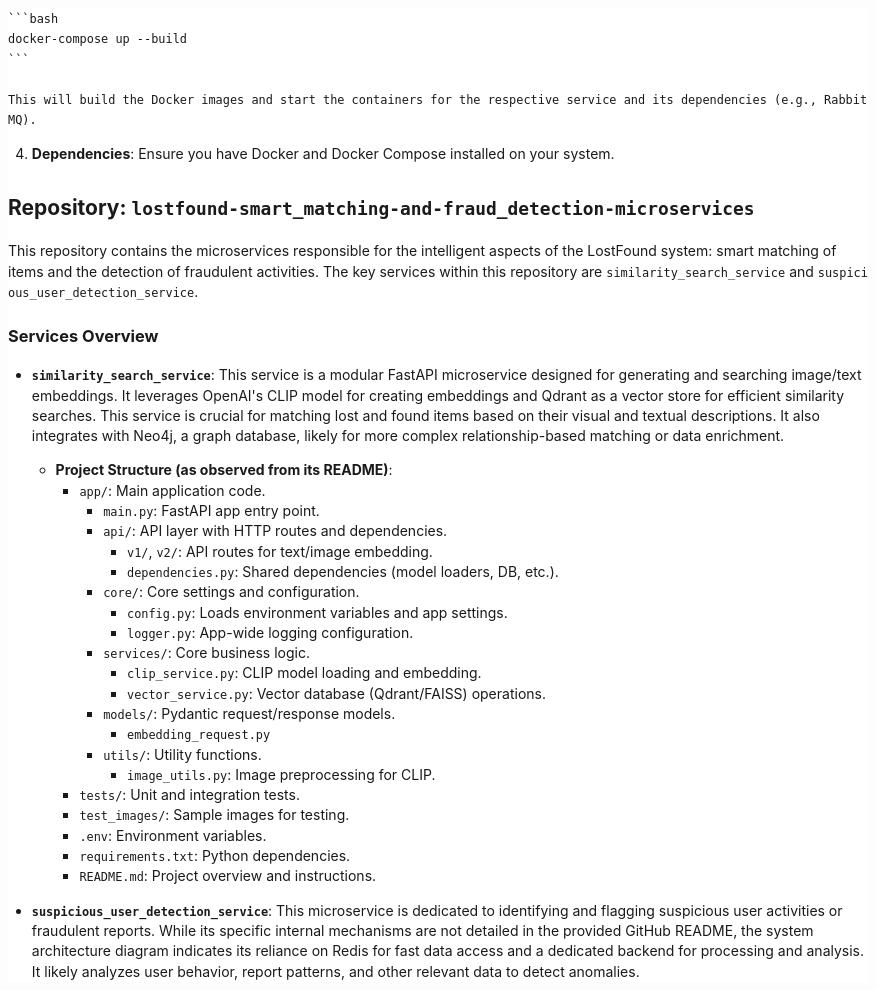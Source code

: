     ```bash
    docker-compose up --build
    ```

    This will build the Docker images and start the containers for the respective service and its dependencies (e.g., RabbitMQ).

4.  **Dependencies**: Ensure you have Docker and Docker Compose installed on your system.




## Repository: `lostfound-smart_matching-and-fraud_detection-microservices`

This repository contains the microservices responsible for the intelligent aspects of the LostFound system: smart matching of items and the detection of fraudulent activities. The key services within this repository are `similarity_search_service` and `suspicious_user_detection_service`.

### Services Overview

*   **`similarity_search_service`**: This service is a modular FastAPI microservice designed for generating and searching image/text embeddings. It leverages OpenAI's CLIP model for creating embeddings and Qdrant as a vector store for efficient similarity searches. This service is crucial for matching lost and found items based on their visual and textual descriptions. It also integrates with Neo4j, a graph database, likely for more complex relationship-based matching or data enrichment.

    *   **Project Structure (as observed from its README)**:
        *   `app/`: Main application code.
            *   `main.py`: FastAPI app entry point.
            *   `api/`: API layer with HTTP routes and dependencies.
                *   `v1/`, `v2/`: API routes for text/image embedding.
                *   `dependencies.py`: Shared dependencies (model loaders, DB, etc.).
            *   `core/`: Core settings and configuration.
                *   `config.py`: Loads environment variables and app settings.
                *   `logger.py`: App-wide logging configuration.
            *   `services/`: Core business logic.
                *   `clip_service.py`: CLIP model loading and embedding.
                *   `vector_service.py`: Vector database (Qdrant/FAISS) operations.
            *   `models/`: Pydantic request/response models.
                *   `embedding_request.py`
            *   `utils/`: Utility functions.
                *   `image_utils.py`: Image preprocessing for CLIP.
        *   `tests/`: Unit and integration tests.
        *   `test_images/`: Sample images for testing.
        *   `.env`: Environment variables.
        *   `requirements.txt`: Python dependencies.
        *   `README.md`: Project overview and instructions.

*   **`suspicious_user_detection_service`**: This microservice is dedicated to identifying and flagging suspicious user activities or fraudulent reports. While its specific internal mechanisms are not detailed in the provided GitHub README, the system architecture diagram indicates its reliance on Redis for fast data access and a dedicated backend for processing and analysis. It likely analyzes user behavior, report patterns, and other relevant data to detect anomalies.
